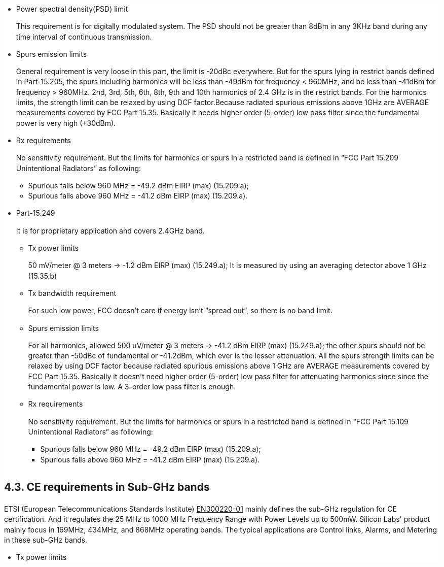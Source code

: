   - Power spectral density(PSD) limit

    This requirement is for digitally modulated system. The PSD should not be greater than 8dBm in any 3KHz band during any time interval of continuous transmission.

  - Spurs emission limits

    General requirement is very loose in this part, the limit is -20dBc everywhere. But for the spurs lying in restrict bands defined in Part-15.205, the spurs including harmonics will be less than -49dBm for frequency < 960MHz, and be less than -41dBm for frequency > 960MHz. 2nd, 3rd, 5th, 6th, 8th, 9th and 10th harmonics of 2.4 GHz is in the restrict bands. For the harmonics limits, the strength limit can be relaxed by using DCF factor.Because radiated spurious emissions above 1GHz are AVERAGE measurements covered by FCC Part 15.35.
    Basically it needs higher order (5-order) low pass filter since the fundamental power is very high (+30dBm).

  - Rx requirements
    
    No sensitivity requirement. But the limits for harmonics or spurs in a restricted band is defined in “FCC Part 15.209 Unintentional Radiators” as following:
    - Spurious falls below 960 MHz = -49.2 dBm EIRP (max) (15.209.a);
    - Spurious falls above 960 MHz = -41.2 dBm EIRP (max) (15.209.a).

- Part-15.249

  It is for proprietary application and covers 2.4GHz band.
  - Tx power limits

    50 mV/meter @ 3 meters → -1.2 dBm EIRP (max) (15.249.a); It is measured by using an averaging detector above 1 GHz (15.35.b)

  - Tx bandwidth requirement
   
    For such low power, FCC doesn’t care if energy isn’t “spread out”, so there is no band limit.
   
  - Spurs emission limits

    For all harmonics, allowed 500 uV/meter @ 3 meters → -41.2 dBm EIRP (max) (15.249.a); the other spurs should not be greater than -50dBc of fundamental or -41.2dBm, which ever is the lesser attenuation. All the spurs strength limits can be relaxed by using DCF factor because radiated spurious emissions above 1 GHz are AVERAGE measurements covered by FCC Part 15.35.
    Basically it doesn't need higher order (5-order) low pass filter for attenuating harmonics since since the fundamental power is low. A 3-order low pass filter is enough.

  - Rx requirements
    
    No sensitivity requirement. But the limits for harmonics or spurs in a restricted band is defined in “FCC Part 15.109 Unintentional Radiators” as following:
    - Spurious falls below 960 MHz = -49.2 dBm EIRP (max) (15.209.a);
    - Spurious falls above 960 MHz = -41.2 dBm EIRP (max) (15.209.a).

## 4.3. CE requirements in Sub-GHz bands
  ETSI (European Telecommunications Standards Institute) [EN300220-01](https://www.etsi.org/deliver/etsi_en/300200_300299/30022001/03.01.01_60/en_30022001v030101p.pdf) mainly defines the sub-GHz regulation for CE certification. And it regulates the 25 MHz to 1000 MHz Frequency Range with Power Levels up to 500mW. Silicon Labs' product mainly focus in 169MHz, 434MHz, and 868MHz operating bands. The typical applications are Control links, Alarms, and Metering in these sub-GHz bands. 
 - Tx power limits
